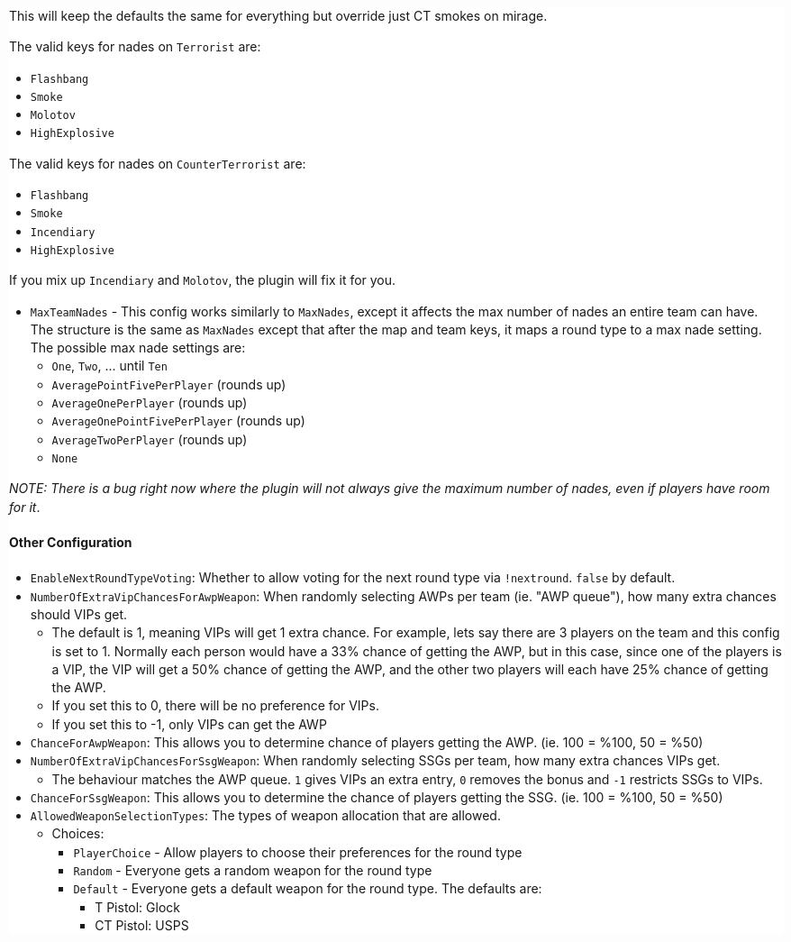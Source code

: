 This will keep the defaults the same for everything but override just CT smokes on mirage.

The valid keys for nades on `Terrorist` are:

- `Flashbang`
- `Smoke`
- `Molotov`
- `HighExplosive`

The valid keys for nades on `CounterTerrorist` are:

- `Flashbang`
- `Smoke`
- `Incendiary`
- `HighExplosive`

If you mix up `Incendiary` and `Molotov`, the plugin will fix it for you.

- `MaxTeamNades` - This config works similarly to `MaxNades`, except it affects the max number of nades an entire team
  can have. The structure is the same as `MaxNades` except that after the map and team keys, it maps a round type to a
  max nade setting. The possible max nade settings are:
    - `One`, `Two`, ... until `Ten`
    - `AveragePointFivePerPlayer` (rounds up)
    - `AverageOnePerPlayer` (rounds up)
    - `AverageOnePointFivePerPlayer` (rounds up)
    - `AverageTwoPerPlayer` (rounds up)
    - `None`

*NOTE: There is a bug right now where the plugin will not always give the maximum number of nades, even if players have
room for it*.

#### Other Configuration

- `EnableNextRoundTypeVoting`: Whether to allow voting for the next round type via `!nextround`. `false` by default.
- `NumberOfExtraVipChancesForAwpWeapon`: When randomly selecting AWPs per team (ie. "AWP queue"), how
  many extra chances should VIPs get.
    - The default is 1, meaning VIPs will get 1 extra chance. For example, lets say
      there are 3 players on the team and this config is set to 1. Normally each person would have a 33% chance of
      getting
      the AWP, but in this case, since one of the players is a VIP, the VIP will get a 50% chance of getting the AWP,
      and
      the other two players will each have 25% chance of getting the AWP.
    - If you set this to 0, there will be no preference for VIPs.
    - If you set this to -1, only VIPs can get the AWP
- `ChanceForAwpWeapon`: This allows you to determine chance of players getting the AWP. (ie. 100 = %100, 50 = %50)
- `NumberOfExtraVipChancesForSsgWeapon`: When randomly selecting SSGs per team, how many extra chances VIPs get.
    - The behaviour matches the AWP queue. `1` gives VIPs an extra entry, `0` removes the bonus and `-1` restricts SSGs
      to VIPs.
- `ChanceForSsgWeapon`: This allows you to determine the chance of players getting the SSG. (ie. 100 = %100, 50 = %50)
- `AllowedWeaponSelectionTypes`: The types of weapon allocation that are allowed.
    - Choices:
        - `PlayerChoice` - Allow players to choose their preferences for the round type
        - `Random` - Everyone gets a random weapon for the round type
        - `Default` - Everyone gets a default weapon for the round type. The defaults are:
            - T Pistol: Glock
            - CT Pistol: USPS